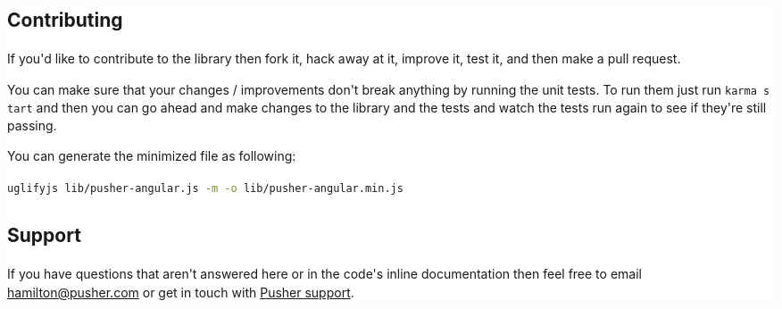 
## Contributing

If you'd like to contribute to the library then fork it, hack away at it, improve it, test it, and then make a pull request.

You can make sure that your changes / improvements don't break anything by running the unit tests. To run them just run `karma start` and then you can go ahead and make changes to the library and the tests and watch the tests run again to see if they're still passing.

You can generate the minimized file as following:

```bash
uglifyjs lib/pusher-angular.js -m -o lib/pusher-angular.min.js
```

## Support

If you have questions that aren't answered here or in the code's inline documentation then feel free to email [hamilton@pusher.com](mailto:hamilton@pusher.com) or get in touch with [Pusher support](http://pusher.com/about/contact).
